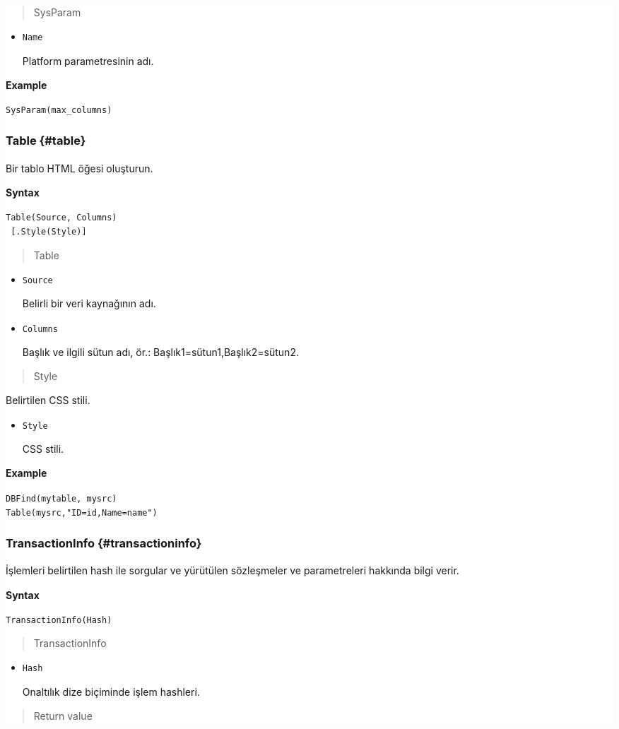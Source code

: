 > SysParam
  * `Name`

    Platform parametresinin adı.

**Example**

```
SysParam(max_columns)
```

### Table {#table}

Bir tablo HTML öğesi oluşturun.

**Syntax**
```
Table(Source, Columns)
 [.Style(Style)]
```

> Table

  * `Source`

    Belirli bir veri kaynağının adı.

  * `Columns`

    Başlık ve ilgili sütun adı, ör.: Başlık1=sütun1,Başlık2=sütun2.

> Style

  Belirtilen CSS stili.

  * `Style`

    CSS stili.

**Example**

```
DBFind(mytable, mysrc)
Table(mysrc,"ID=id,Name=name")
```

### TransactionInfo {#transactioninfo}

İşlemleri belirtilen hash ile sorgular ve yürütülen sözleşmeler ve parametreleri hakkında bilgi verir.

**Syntax**
```
TransactionInfo(Hash)
```

> TransactionInfo
  * `Hash`

    Onaltılık dize biçiminde işlem hashleri.
> Return value
